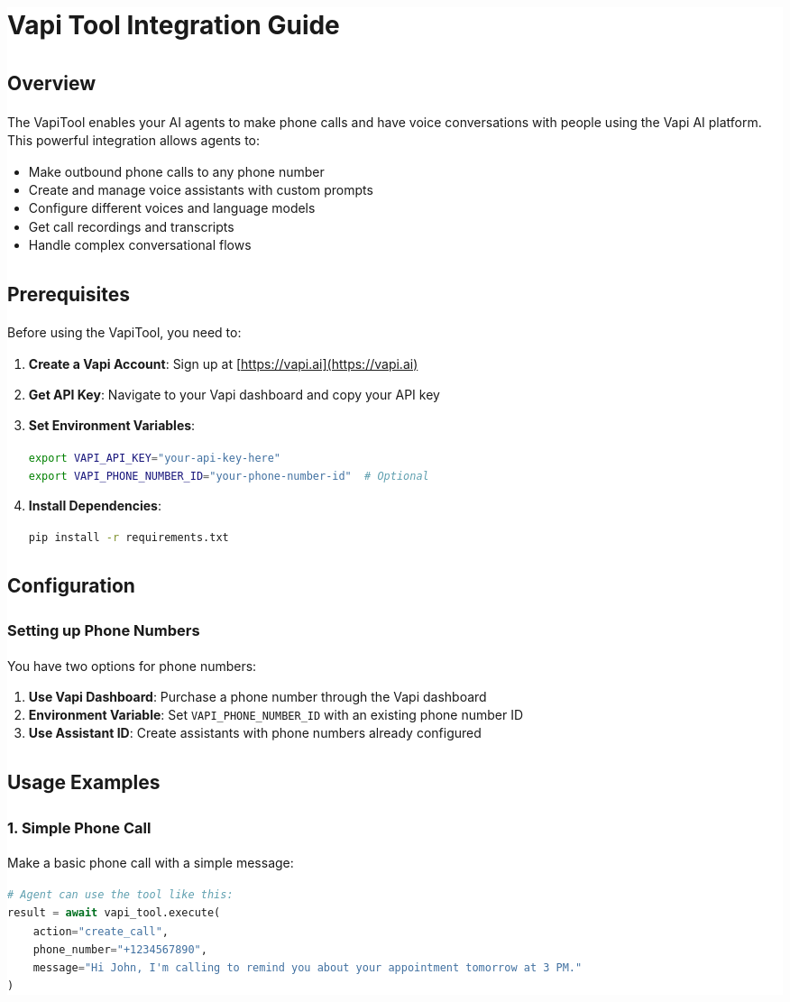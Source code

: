 # Vapi Tool Integration Guide

## Overview

The VapiTool enables your AI agents to make phone calls and have voice conversations with people using the Vapi AI platform. This powerful integration allows agents to:

- Make outbound phone calls to any phone number
- Create and manage voice assistants with custom prompts
- Configure different voices and language models
- Get call recordings and transcripts
- Handle complex conversational flows

## Prerequisites

Before using the VapiTool, you need to:

1. **Create a Vapi Account**: Sign up at [https://vapi.ai](https://vapi.ai)
2. **Get API Key**: Navigate to your Vapi dashboard and copy your API key
3. **Set Environment Variables**:
   ```bash
   export VAPI_API_KEY="your-api-key-here"
   export VAPI_PHONE_NUMBER_ID="your-phone-number-id"  # Optional
   ```

4. **Install Dependencies**:
   ```bash
   pip install -r requirements.txt
   ```

## Configuration

### Setting up Phone Numbers

You have two options for phone numbers:

1. **Use Vapi Dashboard**: Purchase a phone number through the Vapi dashboard
2. **Environment Variable**: Set `VAPI_PHONE_NUMBER_ID` with an existing phone number ID
3. **Use Assistant ID**: Create assistants with phone numbers already configured

## Usage Examples

### 1. Simple Phone Call

Make a basic phone call with a simple message:

```python
# Agent can use the tool like this:
result = await vapi_tool.execute(
    action="create_call",
    phone_number="+1234567890",
    message="Hi John, I'm calling to remind you about your appointment tomorrow at 3 PM."
)
```
